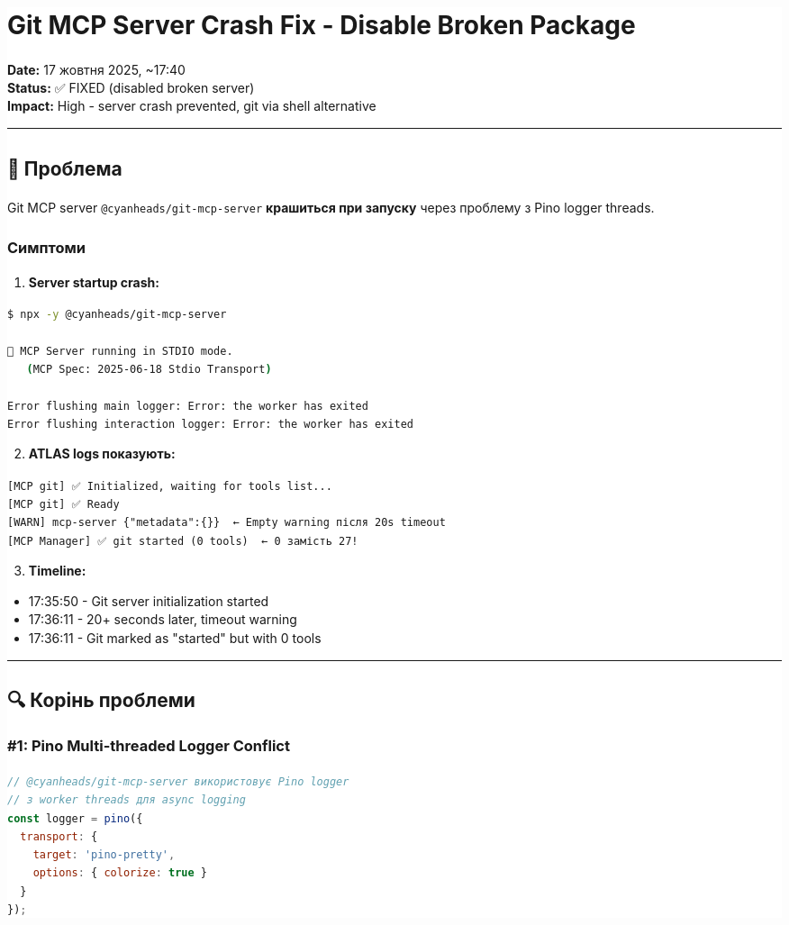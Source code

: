 # Git MCP Server Crash Fix - Disable Broken Package
**Date:** 17 жовтня 2025, ~17:40  
**Status:** ✅ FIXED (disabled broken server)  
**Impact:** High - server crash prevented, git via shell alternative

---

## 🔴 Проблема

Git MCP server `@cyanheads/git-mcp-server` **крашиться при запуску** через проблему з Pino logger threads.

### Симптоми

1. **Server startup crash:**
```bash
$ npx -y @cyanheads/git-mcp-server

🚀 MCP Server running in STDIO mode.
   (MCP Spec: 2025-06-18 Stdio Transport)

Error flushing main logger: Error: the worker has exited
Error flushing interaction logger: Error: the worker has exited
```

2. **ATLAS logs показують:**
```log
[MCP git] ✅ Initialized, waiting for tools list...
[MCP git] ✅ Ready
[WARN] mcp-server {"metadata":{}}  ← Empty warning після 20s timeout
[MCP Manager] ✅ git started (0 tools)  ← 0 замість 27!
```

3. **Timeline:**
- 17:35:50 - Git server initialization started
- 17:36:11 - 20+ seconds later, timeout warning
- 17:36:11 - Git marked as "started" but with 0 tools

---

## 🔍 Корінь проблеми

### #1: Pino Multi-threaded Logger Conflict
```javascript
// @cyanheads/git-mcp-server використовує Pino logger
// з worker threads для async logging
const logger = pino({
  transport: {
    target: 'pino-pretty',
    options: { colorize: true }
  }
});
```

